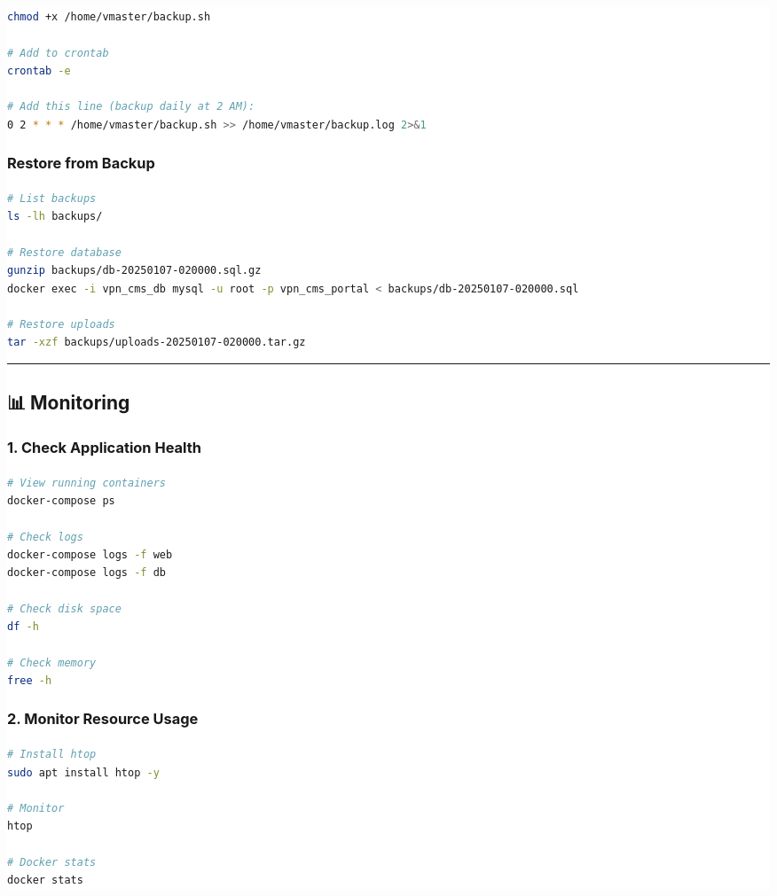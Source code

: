 
```bash
chmod +x /home/vmaster/backup.sh

# Add to crontab
crontab -e

# Add this line (backup daily at 2 AM):
0 2 * * * /home/vmaster/backup.sh >> /home/vmaster/backup.log 2>&1
```

### Restore from Backup

```bash
# List backups
ls -lh backups/

# Restore database
gunzip backups/db-20250107-020000.sql.gz
docker exec -i vpn_cms_db mysql -u root -p vpn_cms_portal < backups/db-20250107-020000.sql

# Restore uploads
tar -xzf backups/uploads-20250107-020000.tar.gz
```

---

## 📊 Monitoring

### 1. Check Application Health

```bash
# View running containers
docker-compose ps

# Check logs
docker-compose logs -f web
docker-compose logs -f db

# Check disk space
df -h

# Check memory
free -h
```

### 2. Monitor Resource Usage

```bash
# Install htop
sudo apt install htop -y

# Monitor
htop

# Docker stats
docker stats
```
